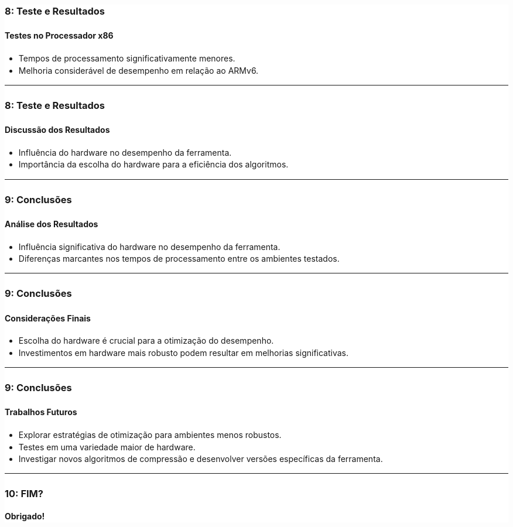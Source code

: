 ### 8: Teste e Resultados
#### Testes no Processador x86
- Tempos de processamento significativamente menores.
- Melhoria considerável de desempenho em relação ao ARMv6.

---

### 8: Teste e Resultados


#### Discussão dos Resultados
- Influência do hardware no desempenho da ferramenta.
- Importância da escolha do hardware para a eficiência dos algoritmos.

---

### 9: Conclusões

#### Análise dos Resultados
- Influência significativa do hardware no desempenho da ferramenta.
- Diferenças marcantes nos tempos de processamento entre os ambientes testados.

---

### 9: Conclusões
#### Considerações Finais
- Escolha do hardware é crucial para a otimização do desempenho.
- Investimentos em hardware mais robusto podem resultar em melhorias significativas.

---

### 9: Conclusões
#### Trabalhos Futuros
- Explorar estratégias de otimização para ambientes menos robustos.
- Testes em uma variedade maior de hardware.
- Investigar novos algoritmos de compressão e desenvolver versões específicas da ferramenta.

---

### 10: FIM?

**Obrigado!**

</body>
